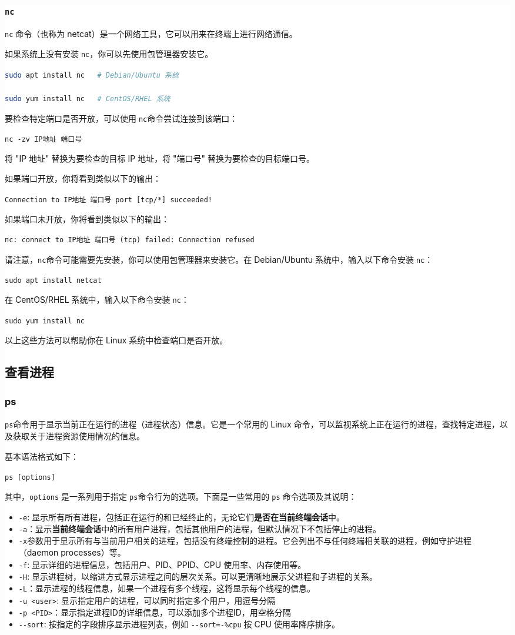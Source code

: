 ### `nc`​

​`nc`​ 命令（也称为 netcat）是一个网络工具，它可以用来在终端上进行网络通信。

如果系统上没有安装 `nc`​，你可以先使用包管理器安装它。

```bash
sudo apt install nc   # Debian/Ubuntu 系统

sudo yum install nc   # CentOS/RHEL 系统
```

要检查特定端口是否开放，可以使用 `nc`​ 命令尝试连接到该端口：

```
nc -zv IP地址 端口号
```

将 "IP 地址" 替换为要检查的目标 IP 地址，将 "端口号" 替换为要检查的目标端口号。

如果端口开放，你将看到类似以下的输出：

```
Connection to IP地址 端口号 port [tcp/*] succeeded!
```

如果端口未开放，你将看到类似以下的输出：

```
nc: connect to IP地址 端口号 (tcp) failed: Connection refused
```

请注意，`nc`​ 命令可能需要先安装，你可以使用包管理器来安装它。在 Debian/Ubuntu 系统中，输入以下命令安装 `nc`​：

```
sudo apt install netcat
```

在 CentOS/RHEL 系统中，输入以下命令安装 `nc`​：

```
sudo yum install nc
```

以上这些方法可以帮助你在 Linux 系统中检查端口是否开放。

## 查看进程

### ps

​`ps`​ 命令用于显示当前正在运行的进程（进程状态）信息。它是一个常用的 Linux 命令，可以监视系统上正在运行的进程，查找特定进程，以及获取关于进程资源使用情况的信息。

基本语法格式如下：

```shell
ps [options]
```

其中，`options`​ 是一系列用于指定 `ps`​ 命令行为的选项。下面是一些常用的 `ps`​ 命令选项及其说明：

* ​`-e`​: 显示所有所有进程，包括正在运行的和已经终止的，无论它们**是否在当前终端会话**中。
* ​`-a`​：显示**当前终端会话**中的所有用户进程，包括其他用户的进程，但默认情况下不包括停止的进程。
* ​`-x`​ 参数用于显示所有与当前用户相关的进程，包括没有终端控制的进程。它会列出不与任何终端相关联的进程，例如守护进程（daemon processes）等。
* ​`-f`​: 显示详细的进程信息，包括用户、PID、PPID、CPU 使用率、内存使用等。
* ​`-H`​: 显示进程树，以缩进方式显示进程之间的层次关系。可以更清晰地展示父进程和子进程的关系。
* ​`-L`​：显示进程的线程信息，如果一个进程有多个线程，这将显示每个线程的信息。
* ​`-u <user>`​: 显示指定用户的进程，可以同时指定多个用户，用逗号分隔
* ​`-p <PID>`​：显示指定进程ID的详细信息，可以添加多个进程ID，用空格分隔
* ​`--sort`​: 按指定的字段排序显示进程列表，例如 `--sort=-%cpu`​ 按 CPU 使用率降序排序。
